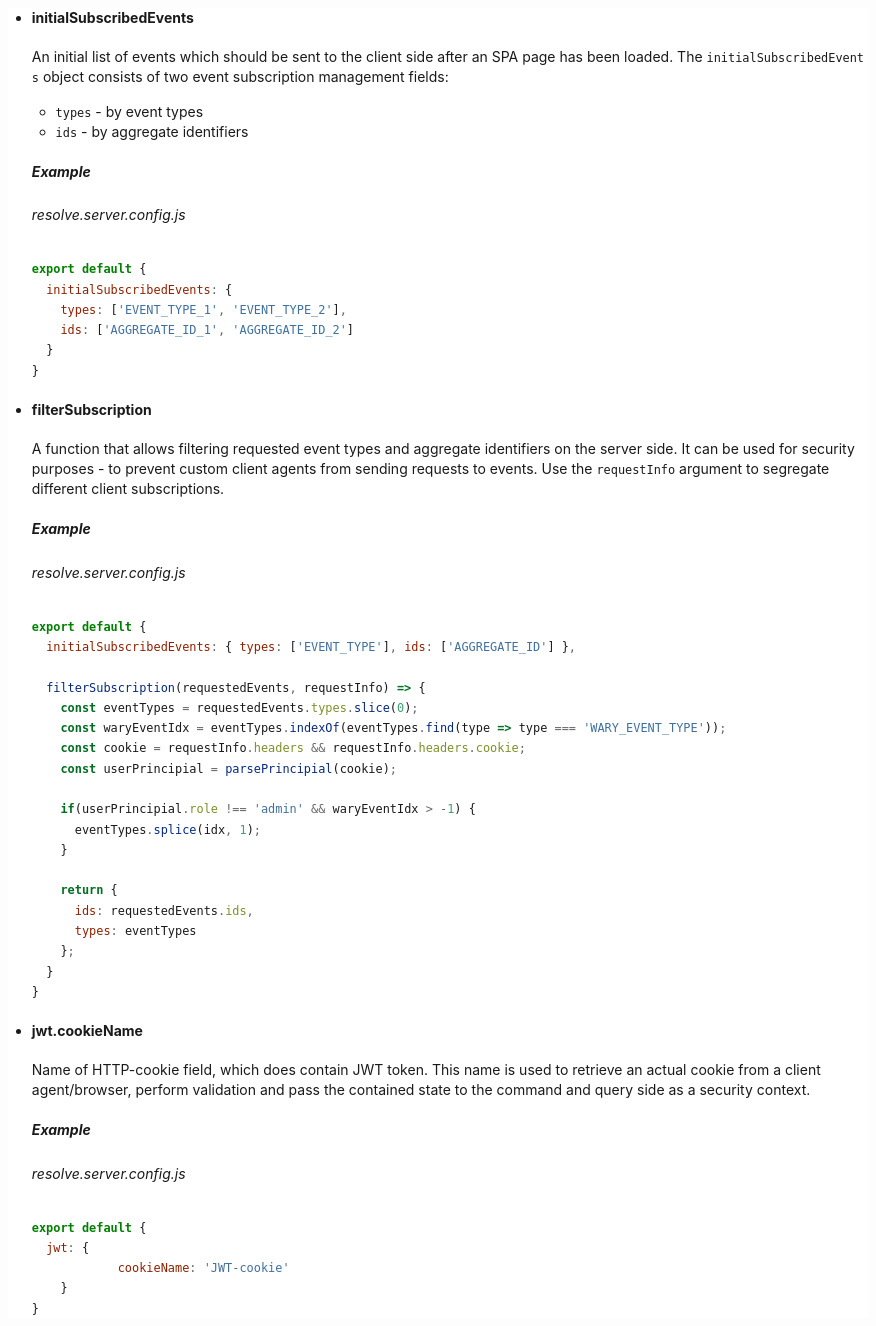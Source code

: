 * #### initialSubscribedEvents
	
	An initial list of events which should be sent to the client side after an SPA page has been loaded.
	The `initialSubscribedEvents` object consists of two event subscription management fields: 
	- `types`  - by event types
	- `ids` - by aggregate identifiers

	##### Example
	###### resolve.server.config.js
	```js
	export default { 
	  initialSubscribedEvents: {
	    types: ['EVENT_TYPE_1', 'EVENT_TYPE_2'], 
	    ids: ['AGGREGATE_ID_1', 'AGGREGATE_ID_2']
	  }
	}
	```

* #### filterSubscription
	A function that allows filtering requested event types and aggregate identifiers on the server side. It can be used for security purposes - to prevent custom client agents from sending requests to events. Use the `requestInfo` argument to segregate different client subscriptions.

	##### Example
	###### resolve.server.config.js
	```js
	export default { 
	  initialSubscribedEvents: { types: ['EVENT_TYPE'], ids: ['AGGREGATE_ID'] },
	  
	  filterSubscription(requestedEvents, requestInfo) => {
	    const eventTypes = requestedEvents.types.slice(0);
	    const waryEventIdx = eventTypes.indexOf(eventTypes.find(type => type === 'WARY_EVENT_TYPE'));
	    const cookie = requestInfo.headers && requestInfo.headers.cookie;
	    const userPrincipial = parsePrincipial(cookie);
	    
	    if(userPrincipial.role !== 'admin' && waryEventIdx > -1) {
	      eventTypes.splice(idx, 1);
	    }
	    
	    return {
	      ids: requestedEvents.ids,
	      types: eventTypes
	    };
	  }
	}
	```

* #### jwt.cookieName
  Name of HTTP-cookie field, which does contain JWT token. This name is used to retrieve an actual cookie from a client agent/browser, perform validation and pass the contained state to the command and query side as a security context.

	##### Example
	###### resolve.server.config.js
	```js
	export default {
	  jwt: {
                cookieName: 'JWT-cookie'
	    }
	}
	```
  